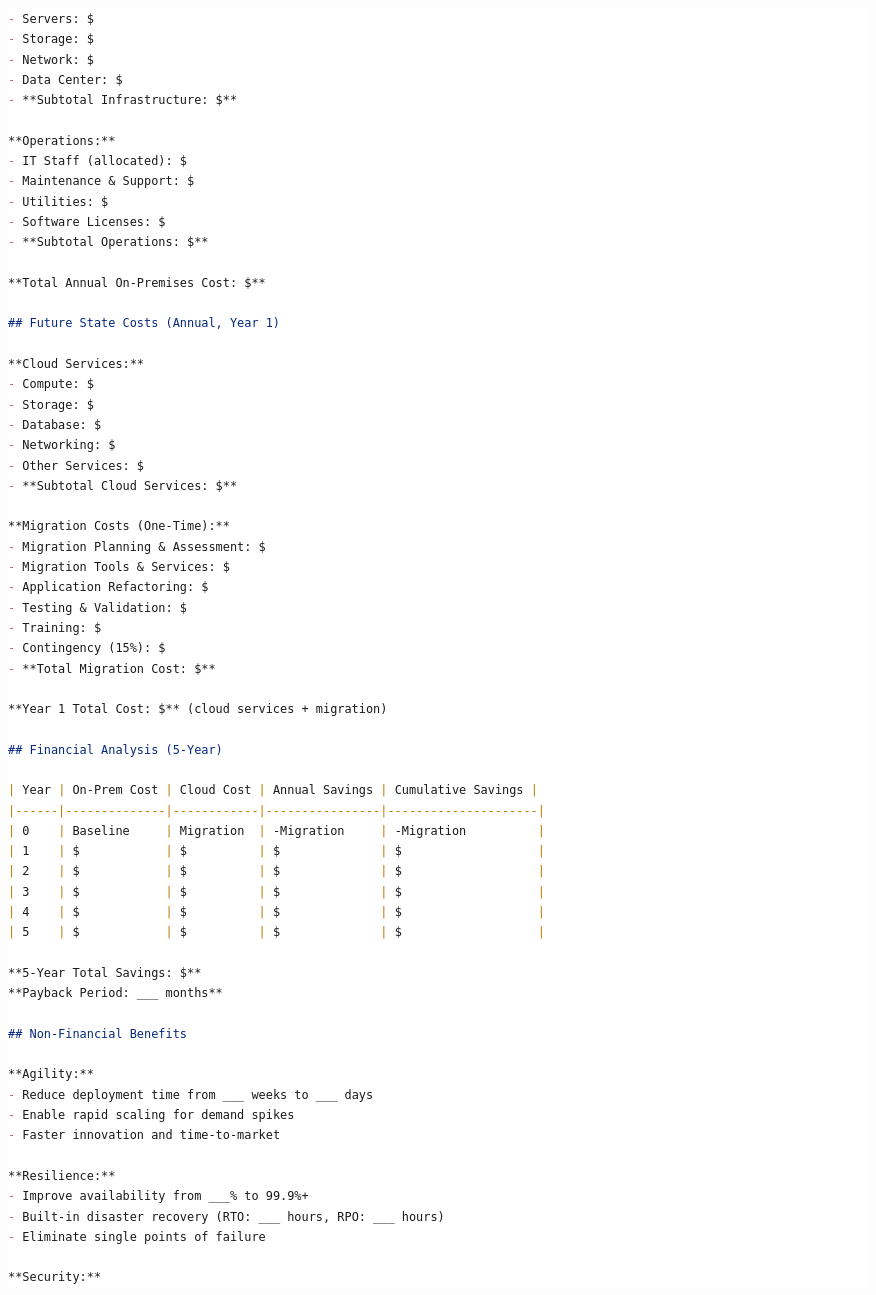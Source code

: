 ```markdown
- Servers: $
- Storage: $
- Network: $
- Data Center: $
- **Subtotal Infrastructure: $**

**Operations:**
- IT Staff (allocated): $
- Maintenance & Support: $
- Utilities: $
- Software Licenses: $
- **Subtotal Operations: $**

**Total Annual On-Premises Cost: $**

## Future State Costs (Annual, Year 1)

**Cloud Services:**
- Compute: $
- Storage: $
- Database: $
- Networking: $
- Other Services: $
- **Subtotal Cloud Services: $**

**Migration Costs (One-Time):**
- Migration Planning & Assessment: $
- Migration Tools & Services: $
- Application Refactoring: $
- Testing & Validation: $
- Training: $
- Contingency (15%): $
- **Total Migration Cost: $**

**Year 1 Total Cost: $** (cloud services + migration)

## Financial Analysis (5-Year)

| Year | On-Prem Cost | Cloud Cost | Annual Savings | Cumulative Savings |
|------|--------------|------------|----------------|---------------------|
| 0    | Baseline     | Migration  | -Migration     | -Migration          |
| 1    | $            | $          | $              | $                   |
| 2    | $            | $          | $              | $                   |
| 3    | $            | $          | $              | $                   |
| 4    | $            | $          | $              | $                   |
| 5    | $            | $          | $              | $                   |

**5-Year Total Savings: $**
**Payback Period: ___ months**

## Non-Financial Benefits

**Agility:**
- Reduce deployment time from ___ weeks to ___ days
- Enable rapid scaling for demand spikes
- Faster innovation and time-to-market

**Resilience:**
- Improve availability from ___% to 99.9%+
- Built-in disaster recovery (RTO: ___ hours, RPO: ___ hours)
- Eliminate single points of failure

**Security:**
```